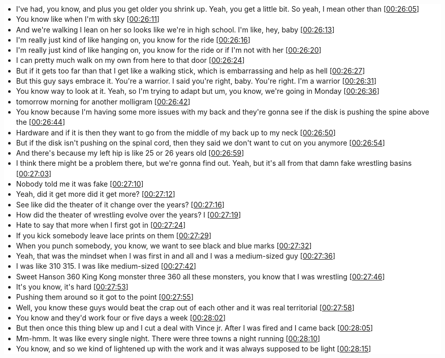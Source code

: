 *  I've had, you know, and plus you get older you shrink up. Yeah, you get a little bit. So yeah, I mean other than [[00:26:05](https://www.youtube.com/watch?v=4V9MFTUEEfM&t=1565.08s)]
*  You know like when I'm with sky [[00:26:11](https://www.youtube.com/watch?v=4V9MFTUEEfM&t=1571.16s)]
*  And we're walking I lean on her so looks like we're in high school. I'm like, hey, baby [[00:26:13](https://www.youtube.com/watch?v=4V9MFTUEEfM&t=1573.52s)]
*  I'm really just kind of like hanging on, you know for the ride [[00:26:16](https://www.youtube.com/watch?v=4V9MFTUEEfM&t=1576.8799999999999s)]
*  I'm really just kind of like hanging on, you know for the ride or if I'm not with her [[00:26:20](https://www.youtube.com/watch?v=4V9MFTUEEfM&t=1580.1599999999999s)]
*  I can pretty much walk on my own from here to that door [[00:26:24](https://www.youtube.com/watch?v=4V9MFTUEEfM&t=1584.8s)]
*  But if it gets too far than that I get like a walking stick, which is embarrassing and help as hell [[00:26:27](https://www.youtube.com/watch?v=4V9MFTUEEfM&t=1587.32s)]
*  But this guy says embrace it. You're a warrior. I said you're right, baby. You're right. I'm a warrior [[00:26:31](https://www.youtube.com/watch?v=4V9MFTUEEfM&t=1591.84s)]
*  You know way to look at it. Yeah, so I'm trying to adapt but um, you know, we're going in Monday [[00:26:36](https://www.youtube.com/watch?v=4V9MFTUEEfM&t=1596.12s)]
*  tomorrow morning for another molligram [[00:26:42](https://www.youtube.com/watch?v=4V9MFTUEEfM&t=1602.56s)]
*  You know because I'm having some more issues with my back and they're gonna see if the disk is pushing the spine above the [[00:26:44](https://www.youtube.com/watch?v=4V9MFTUEEfM&t=1604.2399999999998s)]
*  Hardware and if it is then they want to go from the middle of my back up to my neck [[00:26:50](https://www.youtube.com/watch?v=4V9MFTUEEfM&t=1610.08s)]
*  But if the disk isn't pushing on the spinal cord, then they said we don't want to cut on you anymore [[00:26:54](https://www.youtube.com/watch?v=4V9MFTUEEfM&t=1614.3999999999999s)]
*  And there's because my left hip is like 25 or 26 years old [[00:26:59](https://www.youtube.com/watch?v=4V9MFTUEEfM&t=1619.3999999999999s)]
*  I think there might be a problem there, but we're gonna find out. Yeah, but it's all from that damn fake wrestling basins [[00:27:03](https://www.youtube.com/watch?v=4V9MFTUEEfM&t=1623.36s)]
*  Nobody told me it was fake [[00:27:10](https://www.youtube.com/watch?v=4V9MFTUEEfM&t=1630.24s)]
*  Yeah, did it get more did it get more? [[00:27:12](https://www.youtube.com/watch?v=4V9MFTUEEfM&t=1632.96s)]
*  See like did the theater of it change over the years? [[00:27:16](https://www.youtube.com/watch?v=4V9MFTUEEfM&t=1636.12s)]
*  How did the theater of wrestling evolve over the years? I [[00:27:19](https://www.youtube.com/watch?v=4V9MFTUEEfM&t=1639.52s)]
*  Hate to say that more when I first got in [[00:27:24](https://www.youtube.com/watch?v=4V9MFTUEEfM&t=1644.04s)]
*  If you kick somebody leave lace prints on them [[00:27:29](https://www.youtube.com/watch?v=4V9MFTUEEfM&t=1649.1200000000001s)]
*  When you punch somebody, you know, we want to see black and blue marks [[00:27:32](https://www.youtube.com/watch?v=4V9MFTUEEfM&t=1652.96s)]
*  Yeah, that was the mindset when I was first in and all and I was a medium-sized guy [[00:27:36](https://www.youtube.com/watch?v=4V9MFTUEEfM&t=1656.6000000000001s)]
*  I was like 310 315. I was like medium-sized [[00:27:42](https://www.youtube.com/watch?v=4V9MFTUEEfM&t=1662.16s)]
*  Sweet Hanson 360 King Kong monster three 360 all these monsters, you know that I was wrestling [[00:27:46](https://www.youtube.com/watch?v=4V9MFTUEEfM&t=1666.24s)]
*  It's you know, it's hard [[00:27:53](https://www.youtube.com/watch?v=4V9MFTUEEfM&t=1673.1999999999998s)]
*  Pushing them around so it got to the point [[00:27:55](https://www.youtube.com/watch?v=4V9MFTUEEfM&t=1675.32s)]
*  Well, you know these guys would beat the crap out of each other and it was real territorial [[00:27:58](https://www.youtube.com/watch?v=4V9MFTUEEfM&t=1678.08s)]
*  You know and they'd work four or five days a week [[00:28:02](https://www.youtube.com/watch?v=4V9MFTUEEfM&t=1682.1599999999999s)]
*  But then once this thing blew up and I cut a deal with Vince jr. After I was fired and I came back [[00:28:05](https://www.youtube.com/watch?v=4V9MFTUEEfM&t=1685.12s)]
*  Mm-hmm. It was like every single night. There were three towns a night running [[00:28:10](https://www.youtube.com/watch?v=4V9MFTUEEfM&t=1690.6s)]
*  You know, and so we kind of lightened up with the work and it was always supposed to be light [[00:28:15](https://www.youtube.com/watch?v=4V9MFTUEEfM&t=1695.6399999999999s)]